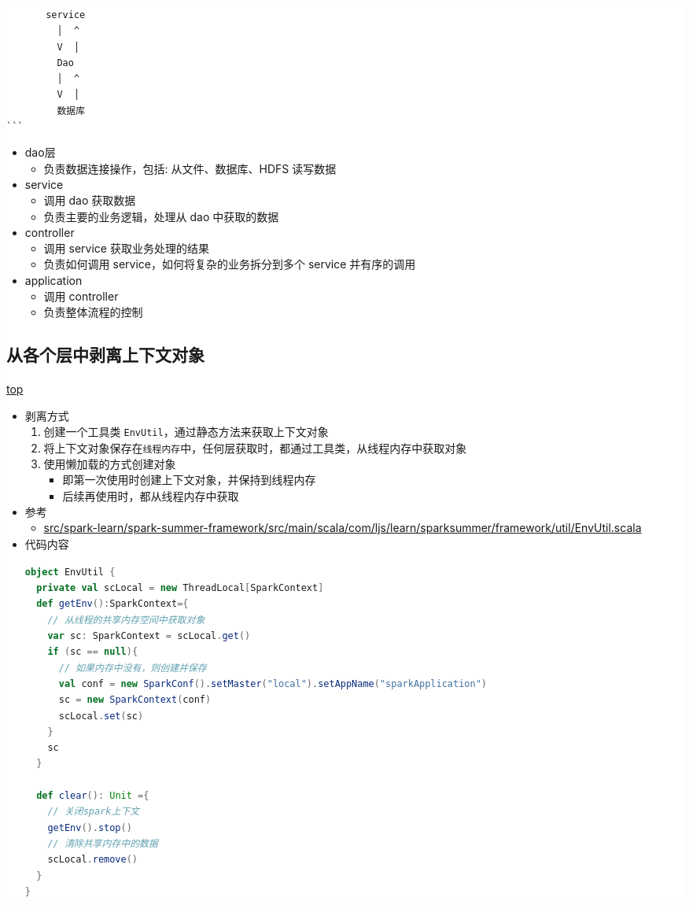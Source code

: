            service
             │  ^
             V  │
             Dao
             │  ^
             V  │
             数据库
    ```
- dao层
    - 负责数据连接操作，包括: 从文件、数据库、HDFS 读写数据
- service
    - 调用 dao 获取数据
    - 负责主要的业务逻辑，处理从 dao 中获取的数据
- controller
    - 调用 service 获取业务处理的结果
    - 负责如何调用 service，如何将复杂的业务拆分到多个 service 并有序的调用
- application
    - 调用 controller
    - 负责整体流程的控制

## 从各个层中剥离上下文对象
[top](#catalog)
- 剥离方式
    1. 创建一个工具类 `EnvUtil`，通过静态方法来获取上下文对象
    2. 将上下文对象保存在`线程内存`中，任何层获取时，都通过工具类，从线程内存中获取对象
    3. 使用懒加载的方式创建对象
        - 即第一次使用时创建上下文对象，并保持到线程内存
        - 后续再使用时，都从线程内存中获取
- 参考
    - [src/spark-learn/spark-summer-framework/src/main/scala/com/ljs/learn/sparksummer/framework/util/EnvUtil.scala](src/spark-learn/spark-summer-framework/src/main/scala/com/ljs/learn/sparksummer/framework/util/EnvUtil.scala)
- 代码内容
    ```scala
    object EnvUtil {
      private val scLocal = new ThreadLocal[SparkContext]
      def getEnv():SparkContext={
        // 从线程的共享内存空间中获取对象
        var sc: SparkContext = scLocal.get()
        if (sc == null){
          // 如果内存中没有，则创建并保存
          val conf = new SparkConf().setMaster("local").setAppName("sparkApplication")
          sc = new SparkContext(conf)
          scLocal.set(sc)
        }
        sc
      }

      def clear(): Unit ={
        // 关闭spark上下文
        getEnv().stop()
        // 清除共享内存中的数据
        scLocal.remove()
      }
    }
    ```
